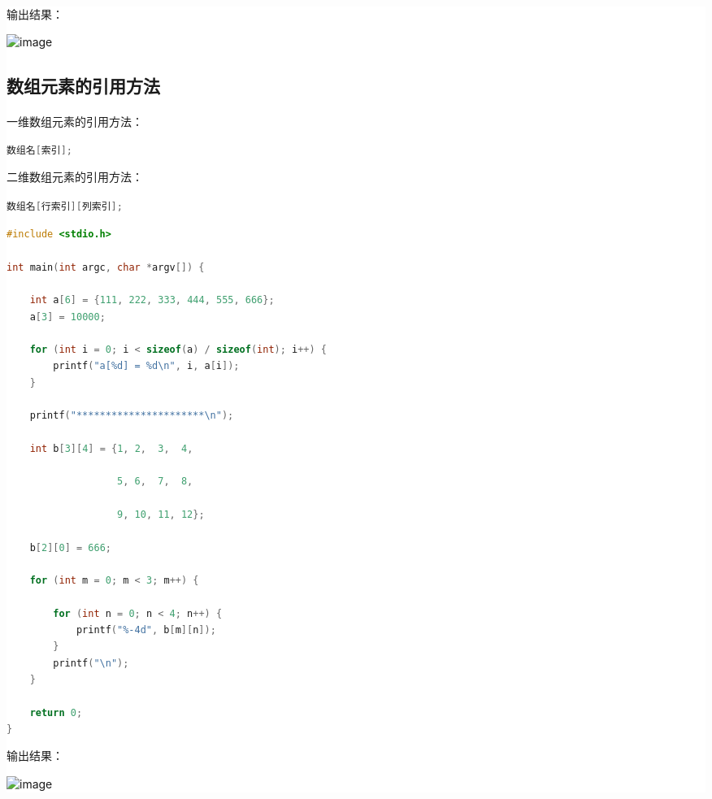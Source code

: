 输出结果：

![image](https://github.com/XinranSix/notes/assets/62458905/4db0e9e4-6530-4403-9040-b816257133d4)

## 数组元素的引用方法

一维数组元素的引用方法：

```c
数组名[索引];
```

二维数组元素的引用方法：

```c
数组名[行索引][列索引];
```

```c
#include <stdio.h>

int main(int argc, char *argv[]) {

    int a[6] = {111, 222, 333, 444, 555, 666};
    a[3] = 10000;

    for (int i = 0; i < sizeof(a) / sizeof(int); i++) {
        printf("a[%d] = %d\n", i, a[i]);
    }

    printf("**********************\n");

    int b[3][4] = {1, 2,  3,  4,

                   5, 6,  7,  8,

                   9, 10, 11, 12};

    b[2][0] = 666;

    for (int m = 0; m < 3; m++) {

        for (int n = 0; n < 4; n++) {
            printf("%-4d", b[m][n]);
        }
        printf("\n");
    }

    return 0;
}
```

输出结果：

![image](https://github.com/XinranSix/notes/assets/62458905/7fcce4a7-b2dd-4771-802a-dd9e6367d944)
